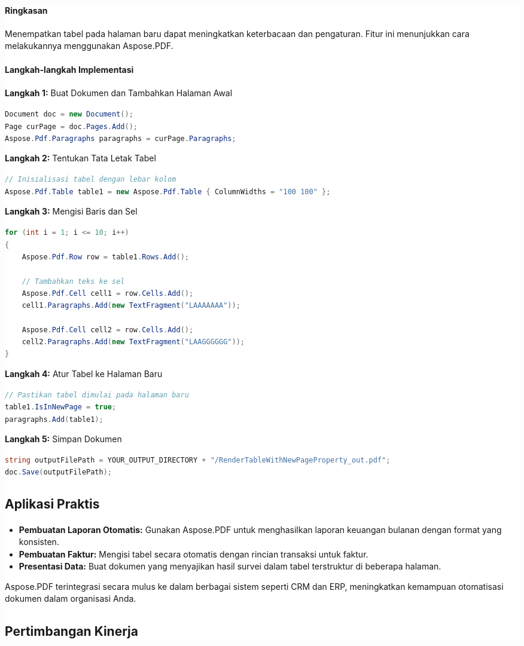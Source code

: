 #### Ringkasan
Menempatkan tabel pada halaman baru dapat meningkatkan keterbacaan dan pengaturan. Fitur ini menunjukkan cara melakukannya menggunakan Aspose.PDF.

#### Langkah-langkah Implementasi
**Langkah 1:** Buat Dokumen dan Tambahkan Halaman Awal
```csharp
Document doc = new Document();
Page curPage = doc.Pages.Add();
Aspose.Pdf.Paragraphs paragraphs = curPage.Paragraphs;
```
**Langkah 2:** Tentukan Tata Letak Tabel
```csharp
// Inisialisasi tabel dengan lebar kolom
Aspose.Pdf.Table table1 = new Aspose.Pdf.Table { ColumnWidths = "100 100" };
```
**Langkah 3:** Mengisi Baris dan Sel
```csharp
for (int i = 1; i <= 10; i++)
{
    Aspose.Pdf.Row row = table1.Rows.Add();
    
    // Tambahkan teks ke sel
    Aspose.Pdf.Cell cell1 = row.Cells.Add();
    cell1.Paragraphs.Add(new TextFragment("LAAAAAAA"));

    Aspose.Pdf.Cell cell2 = row.Cells.Add();
    cell2.Paragraphs.Add(new TextFragment("LAAGGGGGG"));
}
```
**Langkah 4:** Atur Tabel ke Halaman Baru
```csharp
// Pastikan tabel dimulai pada halaman baru
table1.IsInNewPage = true;
paragraphs.Add(table1);
```
**Langkah 5:** Simpan Dokumen
```csharp
string outputFilePath = YOUR_OUTPUT_DIRECTORY + "/RenderTableWithNewPageProperty_out.pdf";
doc.Save(outputFilePath);
```
## Aplikasi Praktis

- **Pembuatan Laporan Otomatis:** Gunakan Aspose.PDF untuk menghasilkan laporan keuangan bulanan dengan format yang konsisten.
- **Pembuatan Faktur:** Mengisi tabel secara otomatis dengan rincian transaksi untuk faktur.
- **Presentasi Data:** Buat dokumen yang menyajikan hasil survei dalam tabel terstruktur di beberapa halaman.

Aspose.PDF terintegrasi secara mulus ke dalam berbagai sistem seperti CRM dan ERP, meningkatkan kemampuan otomatisasi dokumen dalam organisasi Anda.

## Pertimbangan Kinerja

